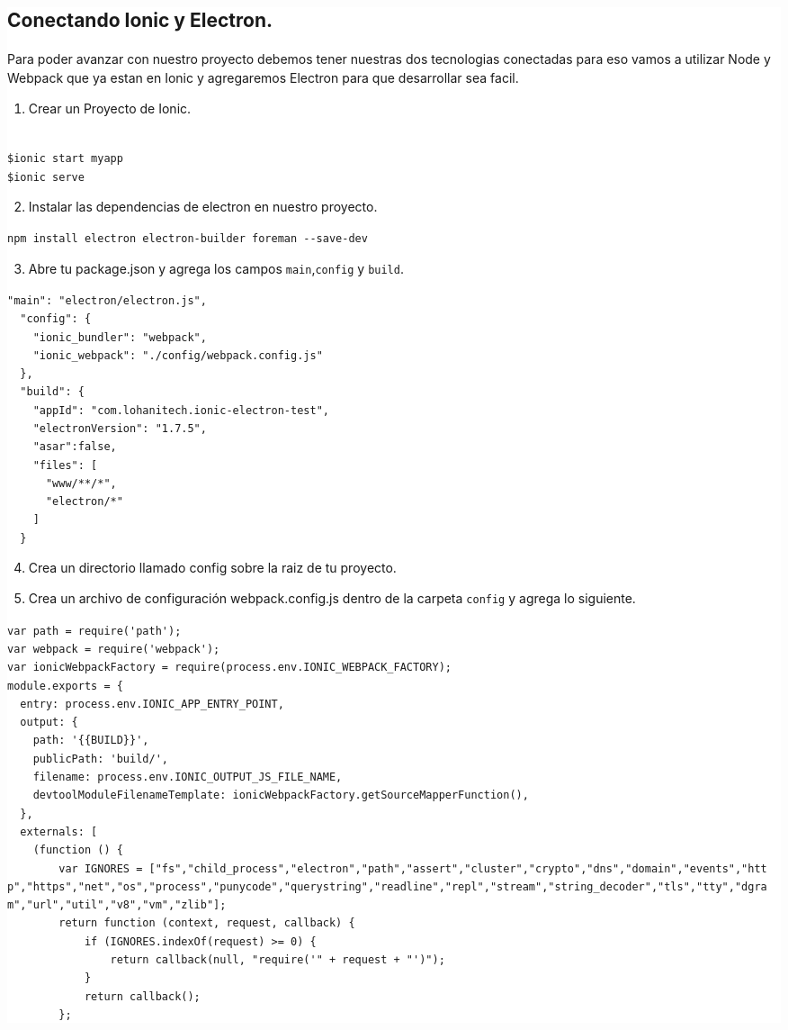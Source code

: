 ## Conectando Ionic y Electron.

Para poder avanzar con nuestro proyecto debemos tener nuestras dos tecnologias conectadas para eso vamos a utilizar Node y Webpack que ya estan en Ionic y agregaremos Electron para que desarrollar sea facil.

1) Crear un Proyecto de Ionic.

````

$ionic start myapp
$ionic serve

````

2) Instalar las dependencias de electron en nuestro proyecto.

````
npm install electron electron-builder foreman --save-dev
````

3) Abre tu package.json y agrega los campos ```main```,```config``` y ```build```.

````
"main": "electron/electron.js",
  "config": {
    "ionic_bundler": "webpack",
    "ionic_webpack": "./config/webpack.config.js"
  },
  "build": {
    "appId": "com.lohanitech.ionic-electron-test",
    "electronVersion": "1.7.5",
    "asar":false,
    "files": [
      "www/**/*",
      "electron/*"
    ]
  }
````

4) Crea un directorio llamado config sobre la raiz de tu proyecto.

5) Crea un archivo de configuración webpack.config.js dentro de la carpeta ```config``` y agrega lo siguiente.

````
var path = require('path');
var webpack = require('webpack');
var ionicWebpackFactory = require(process.env.IONIC_WEBPACK_FACTORY);
module.exports = {
  entry: process.env.IONIC_APP_ENTRY_POINT,
  output: {
    path: '{{BUILD}}',
    publicPath: 'build/',
    filename: process.env.IONIC_OUTPUT_JS_FILE_NAME,
    devtoolModuleFilenameTemplate: ionicWebpackFactory.getSourceMapperFunction(),
  },
  externals: [
    (function () {
        var IGNORES = ["fs","child_process","electron","path","assert","cluster","crypto","dns","domain","events","http","https","net","os","process","punycode","querystring","readline","repl","stream","string_decoder","tls","tty","dgram","url","util","v8","vm","zlib"];
        return function (context, request, callback) {
            if (IGNORES.indexOf(request) >= 0) {
                return callback(null, "require('" + request + "')");
            }
            return callback();
        };
````